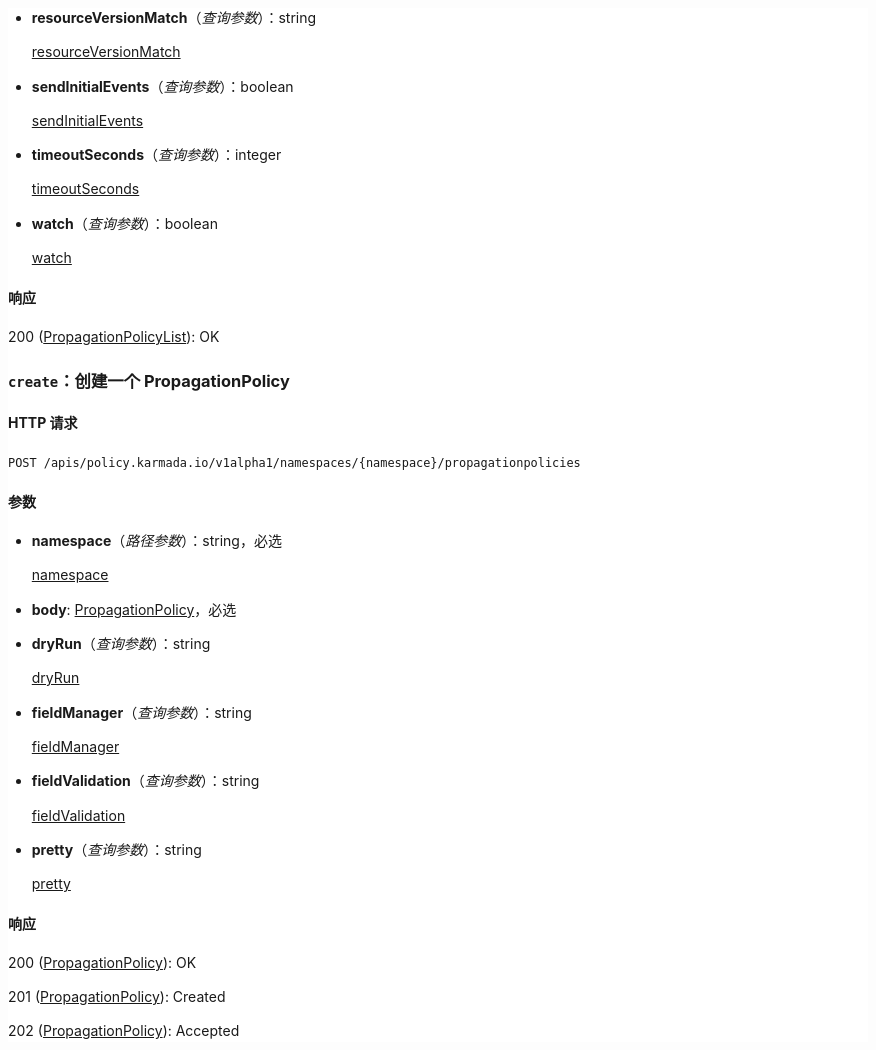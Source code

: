 - **resourceVersionMatch**（*查询参数*）：string

  [resourceVersionMatch](../common-parameter/common-parameters#resourceversionmatch)

- **sendInitialEvents**（*查询参数*）：boolean

  [sendInitialEvents](../common-parameter/common-parameters#sendinitialevents)

- **timeoutSeconds**（*查询参数*）：integer

  [timeoutSeconds](../common-parameter/common-parameters#timeoutseconds)

- **watch**（*查询参数*）：boolean

  [watch](../common-parameter/common-parameters#watch)

#### 响应

200 ([PropagationPolicyList](../policy-resources/propagation-policy-v1alpha1#propagationpolicylist)): OK

### `create`：创建一个 PropagationPolicy

#### HTTP 请求

`POST /apis/policy.karmada.io/v1alpha1/namespaces/{namespace}/propagationpolicies`

#### 参数

- **namespace**（*路径参数*）：string，必选

  [namespace](../common-parameter/common-parameters#namespace)

- **body**: [PropagationPolicy](../policy-resources/propagation-policy-v1alpha1#propagationpolicy)，必选


- **dryRun**（*查询参数*）：string

  [dryRun](../common-parameter/common-parameters#dryrun)

- **fieldManager**（*查询参数*）：string

  [fieldManager](../common-parameter/common-parameters#fieldmanager)

- **fieldValidation**（*查询参数*）：string

  [fieldValidation](../common-parameter/common-parameters#fieldvalidation)

- **pretty**（*查询参数*）：string

  [pretty](../common-parameter/common-parameters#pretty)

#### 响应

200 ([PropagationPolicy](../policy-resources/propagation-policy-v1alpha1#propagationpolicy)): OK

201 ([PropagationPolicy](../policy-resources/propagation-policy-v1alpha1#propagationpolicy)): Created

202 ([PropagationPolicy](../policy-resources/propagation-policy-v1alpha1#propagationpolicy)): Accepted
